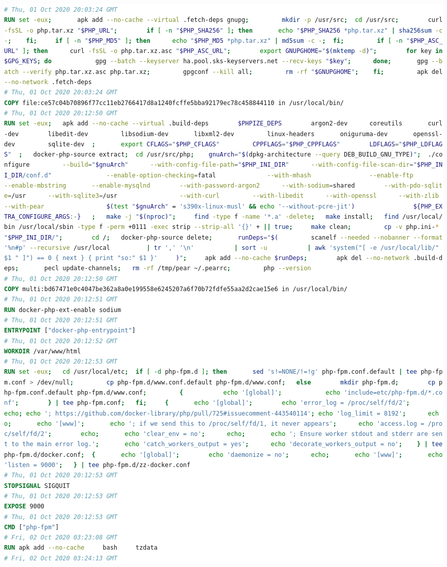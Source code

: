 ```dockerfile
# Thu, 01 Oct 2020 20:03:24 GMT
RUN set -eux; 		apk add --no-cache --virtual .fetch-deps gnupg; 		mkdir -p /usr/src; 	cd /usr/src; 		curl -fsSL -o php.tar.xz "$PHP_URL"; 		if [ -n "$PHP_SHA256" ]; then 		echo "$PHP_SHA256 *php.tar.xz" | sha256sum -c -; 	fi; 	if [ -n "$PHP_MD5" ]; then 		echo "$PHP_MD5 *php.tar.xz" | md5sum -c -; 	fi; 		if [ -n "$PHP_ASC_URL" ]; then 		curl -fsSL -o php.tar.xz.asc "$PHP_ASC_URL"; 		export GNUPGHOME="$(mktemp -d)"; 		for key in $GPG_KEYS; do 			gpg --batch --keyserver ha.pool.sks-keyservers.net --recv-keys "$key"; 		done; 		gpg --batch --verify php.tar.xz.asc php.tar.xz; 		gpgconf --kill all; 		rm -rf "$GNUPGHOME"; 	fi; 		apk del --no-network .fetch-deps
# Thu, 01 Oct 2020 20:03:24 GMT
COPY file:ce57c04b70896f77cc11eb2766417d8a1240fcffe5bba92179ec78c458844110 in /usr/local/bin/ 
# Thu, 01 Oct 2020 20:12:50 GMT
RUN set -eux; 	apk add --no-cache --virtual .build-deps 		$PHPIZE_DEPS 		argon2-dev 		coreutils 		curl-dev 		libedit-dev 		libsodium-dev 		libxml2-dev 		linux-headers 		oniguruma-dev 		openssl-dev 		sqlite-dev 	; 		export CFLAGS="$PHP_CFLAGS" 		CPPFLAGS="$PHP_CPPFLAGS" 		LDFLAGS="$PHP_LDFLAGS" 	; 	docker-php-source extract; 	cd /usr/src/php; 	gnuArch="$(dpkg-architecture --query DEB_BUILD_GNU_TYPE)"; 	./configure 		--build="$gnuArch" 		--with-config-file-path="$PHP_INI_DIR" 		--with-config-file-scan-dir="$PHP_INI_DIR/conf.d" 				--enable-option-checking=fatal 				--with-mhash 				--enable-ftp 		--enable-mbstring 		--enable-mysqlnd 		--with-password-argon2 		--with-sodium=shared 		--with-pdo-sqlite=/usr 		--with-sqlite3=/usr 				--with-curl 		--with-libedit 		--with-openssl 		--with-zlib 				--with-pear 				$(test "$gnuArch" = 's390x-linux-musl' && echo '--without-pcre-jit') 				${PHP_EXTRA_CONFIGURE_ARGS:-} 	; 	make -j "$(nproc)"; 	find -type f -name '*.a' -delete; 	make install; 	find /usr/local/bin /usr/local/sbin -type f -perm +0111 -exec strip --strip-all '{}' + || true; 	make clean; 		cp -v php.ini-* "$PHP_INI_DIR/"; 		cd /; 	docker-php-source delete; 		runDeps="$( 		scanelf --needed --nobanner --format '%n#p' --recursive /usr/local 			| tr ',' '\n' 			| sort -u 			| awk 'system("[ -e /usr/local/lib/" $1 " ]") == 0 { next } { print "so:" $1 }' 	)"; 	apk add --no-cache $runDeps; 		apk del --no-network .build-deps; 		pecl update-channels; 	rm -rf /tmp/pear ~/.pearrc; 		php --version
# Thu, 01 Oct 2020 20:12:50 GMT
COPY multi:bd67471e0c4047be362a8a0e199558e6245207a6f70b72fdfe55aa2d2cae15e6 in /usr/local/bin/ 
# Thu, 01 Oct 2020 20:12:51 GMT
RUN docker-php-ext-enable sodium
# Thu, 01 Oct 2020 20:12:51 GMT
ENTRYPOINT ["docker-php-entrypoint"]
# Thu, 01 Oct 2020 20:12:52 GMT
WORKDIR /var/www/html
# Thu, 01 Oct 2020 20:12:53 GMT
RUN set -eux; 	cd /usr/local/etc; 	if [ -d php-fpm.d ]; then 		sed 's!=NONE/!=!g' php-fpm.conf.default | tee php-fpm.conf > /dev/null; 		cp php-fpm.d/www.conf.default php-fpm.d/www.conf; 	else 		mkdir php-fpm.d; 		cp php-fpm.conf.default php-fpm.d/www.conf; 		{ 			echo '[global]'; 			echo 'include=etc/php-fpm.d/*.conf'; 		} | tee php-fpm.conf; 	fi; 	{ 		echo '[global]'; 		echo 'error_log = /proc/self/fd/2'; 		echo; echo '; https://github.com/docker-library/php/pull/725#issuecomment-443540114'; echo 'log_limit = 8192'; 		echo; 		echo '[www]'; 		echo '; if we send this to /proc/self/fd/1, it never appears'; 		echo 'access.log = /proc/self/fd/2'; 		echo; 		echo 'clear_env = no'; 		echo; 		echo '; Ensure worker stdout and stderr are sent to the main error log.'; 		echo 'catch_workers_output = yes'; 		echo 'decorate_workers_output = no'; 	} | tee php-fpm.d/docker.conf; 	{ 		echo '[global]'; 		echo 'daemonize = no'; 		echo; 		echo '[www]'; 		echo 'listen = 9000'; 	} | tee php-fpm.d/zz-docker.conf
# Thu, 01 Oct 2020 20:12:53 GMT
STOPSIGNAL SIGQUIT
# Thu, 01 Oct 2020 20:12:53 GMT
EXPOSE 9000
# Thu, 01 Oct 2020 20:12:53 GMT
CMD ["php-fpm"]
# Fri, 02 Oct 2020 03:23:08 GMT
RUN apk add --no-cache     bash     tzdata
# Fri, 02 Oct 2020 03:24:13 GMT
```